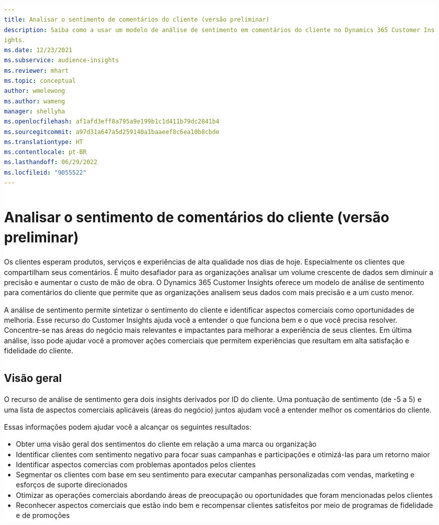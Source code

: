 ```yaml
---
title: Analisar o sentimento de comentários do cliente (versão preliminar)
description: Saiba como a usar um modelo de análise de sentimento em comentários do cliente no Dynamics 365 Customer Insights.
ms.date: 12/23/2021
ms.subservice: audience-insights
ms.reviewer: mhart
ms.topic: conceptual
author: wmelewong
ms.author: wameng
manager: shellyha
ms.openlocfilehash: af1afd3eff8a795a9e199b1c1d411b79dc2841b4
ms.sourcegitcommit: a97d31a647a5d259140a1baaeef8c6ea10b8cbde
ms.translationtype: HT
ms.contentlocale: pt-BR
ms.lasthandoff: 06/29/2022
ms.locfileid: "9055522"
---
```

# <a name="analyze-sentiment-in-customer-feedback-preview"></a>Analisar o sentimento de comentários do cliente (versão preliminar)

Os clientes esperam produtos, serviços e experiências de alta qualidade nos dias de hoje. Especialmente os clientes que compartilham seus comentários. É muito desafiador para as organizações analisar um volume crescente de dados sem diminuir a precisão e aumentar o custo de mão de obra. O Dynamics 365 Customer Insights oferece um modelo de análise de sentimento para comentários do cliente que permite que as organizações analisem seus dados com mais precisão e a um custo menor.

A análise de sentimento permite sintetizar o sentimento do cliente e identificar aspectos comerciais como oportunidades de melhoria. Esse recurso do Customer Insights ajuda você a entender o que funciona bem e o que você precisa resolver. Concentre-se nas áreas do negócio mais relevantes e impactantes para melhorar a experiência de seus clientes. Em última análise, isso pode ajudar você a promover ações comerciais que permitem experiências que resultam em alta satisfação e fidelidade do cliente.

## <a name="overview"></a>Visão geral

O recurso de análise de sentimento gera dois insights derivados por ID do cliente. Uma pontuação de sentimento (de -5 a 5) e uma lista de aspectos comerciais aplicáveis (áreas do negócio) juntos ajudam você a entender melhor os comentários do cliente. 

Essas informações podem ajudar você a alcançar os seguintes resultados: 
- Obter uma visão geral dos sentimentos do cliente em relação a uma marca ou organização
- Identificar clientes com sentimento negativo para focar suas campanhas e participações e otimizá-las para um retorno maior  
- Identificar aspectos comercias com problemas apontados pelos clientes  
- Segmentar os clientes com base em seu sentimento para executar campanhas personalizadas com vendas, marketing e esforços de suporte direcionados
- Otimizar as operações comerciais abordando áreas de preocupação ou oportunidades que foram mencionadas pelos clientes
- Reconhecer aspectos comerciais que estão indo bem e recompensar clientes satisfeitos por meio de programas de fidelidade e de promoções
